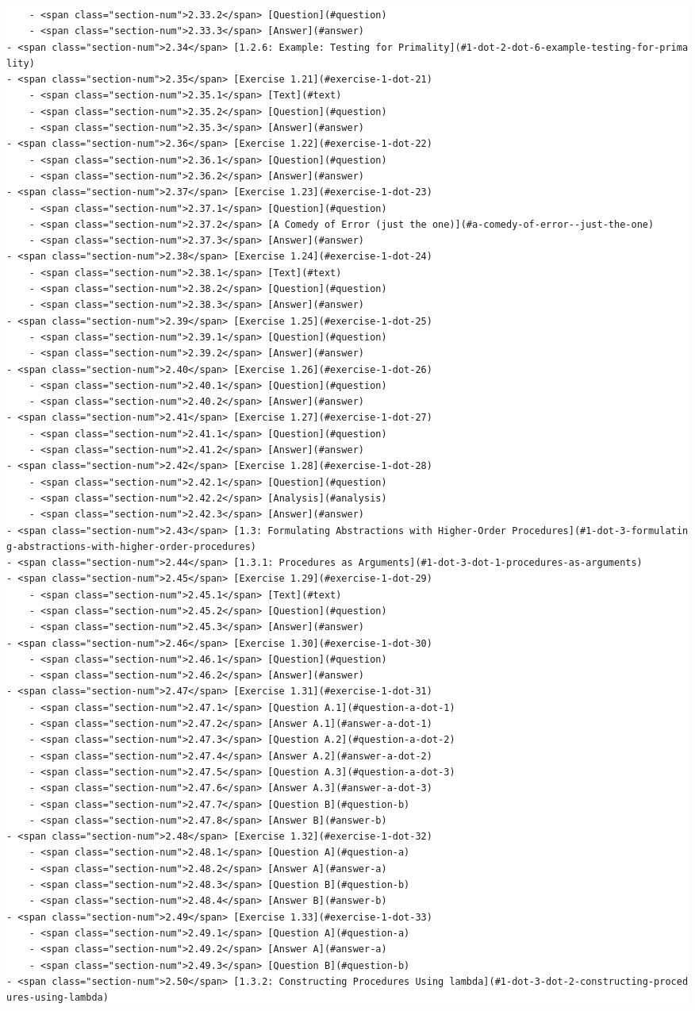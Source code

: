         - <span class="section-num">2.33.2</span> [Question](#question)
        - <span class="section-num">2.33.3</span> [Answer](#answer)
    - <span class="section-num">2.34</span> [1.2.6: Example: Testing for Primality](#1-dot-2-dot-6-example-testing-for-primality)
    - <span class="section-num">2.35</span> [Exercise 1.21](#exercise-1-dot-21)
        - <span class="section-num">2.35.1</span> [Text](#text)
        - <span class="section-num">2.35.2</span> [Question](#question)
        - <span class="section-num">2.35.3</span> [Answer](#answer)
    - <span class="section-num">2.36</span> [Exercise 1.22](#exercise-1-dot-22)
        - <span class="section-num">2.36.1</span> [Question](#question)
        - <span class="section-num">2.36.2</span> [Answer](#answer)
    - <span class="section-num">2.37</span> [Exercise 1.23](#exercise-1-dot-23)
        - <span class="section-num">2.37.1</span> [Question](#question)
        - <span class="section-num">2.37.2</span> [A Comedy of Error (just the one)](#a-comedy-of-error--just-the-one)
        - <span class="section-num">2.37.3</span> [Answer](#answer)
    - <span class="section-num">2.38</span> [Exercise 1.24](#exercise-1-dot-24)
        - <span class="section-num">2.38.1</span> [Text](#text)
        - <span class="section-num">2.38.2</span> [Question](#question)
        - <span class="section-num">2.38.3</span> [Answer](#answer)
    - <span class="section-num">2.39</span> [Exercise 1.25](#exercise-1-dot-25)
        - <span class="section-num">2.39.1</span> [Question](#question)
        - <span class="section-num">2.39.2</span> [Answer](#answer)
    - <span class="section-num">2.40</span> [Exercise 1.26](#exercise-1-dot-26)
        - <span class="section-num">2.40.1</span> [Question](#question)
        - <span class="section-num">2.40.2</span> [Answer](#answer)
    - <span class="section-num">2.41</span> [Exercise 1.27](#exercise-1-dot-27)
        - <span class="section-num">2.41.1</span> [Question](#question)
        - <span class="section-num">2.41.2</span> [Answer](#answer)
    - <span class="section-num">2.42</span> [Exercise 1.28](#exercise-1-dot-28)
        - <span class="section-num">2.42.1</span> [Question](#question)
        - <span class="section-num">2.42.2</span> [Analysis](#analysis)
        - <span class="section-num">2.42.3</span> [Answer](#answer)
    - <span class="section-num">2.43</span> [1.3: Formulating Abstractions with Higher-Order Procedures](#1-dot-3-formulating-abstractions-with-higher-order-procedures)
    - <span class="section-num">2.44</span> [1.3.1: Procedures as Arguments](#1-dot-3-dot-1-procedures-as-arguments)
    - <span class="section-num">2.45</span> [Exercise 1.29](#exercise-1-dot-29)
        - <span class="section-num">2.45.1</span> [Text](#text)
        - <span class="section-num">2.45.2</span> [Question](#question)
        - <span class="section-num">2.45.3</span> [Answer](#answer)
    - <span class="section-num">2.46</span> [Exercise 1.30](#exercise-1-dot-30)
        - <span class="section-num">2.46.1</span> [Question](#question)
        - <span class="section-num">2.46.2</span> [Answer](#answer)
    - <span class="section-num">2.47</span> [Exercise 1.31](#exercise-1-dot-31)
        - <span class="section-num">2.47.1</span> [Question A.1](#question-a-dot-1)
        - <span class="section-num">2.47.2</span> [Answer A.1](#answer-a-dot-1)
        - <span class="section-num">2.47.3</span> [Question A.2](#question-a-dot-2)
        - <span class="section-num">2.47.4</span> [Answer A.2](#answer-a-dot-2)
        - <span class="section-num">2.47.5</span> [Question A.3](#question-a-dot-3)
        - <span class="section-num">2.47.6</span> [Answer A.3](#answer-a-dot-3)
        - <span class="section-num">2.47.7</span> [Question B](#question-b)
        - <span class="section-num">2.47.8</span> [Answer B](#answer-b)
    - <span class="section-num">2.48</span> [Exercise 1.32](#exercise-1-dot-32)
        - <span class="section-num">2.48.1</span> [Question A](#question-a)
        - <span class="section-num">2.48.2</span> [Answer A](#answer-a)
        - <span class="section-num">2.48.3</span> [Question B](#question-b)
        - <span class="section-num">2.48.4</span> [Answer B](#answer-b)
    - <span class="section-num">2.49</span> [Exercise 1.33](#exercise-1-dot-33)
        - <span class="section-num">2.49.1</span> [Question A](#question-a)
        - <span class="section-num">2.49.2</span> [Answer A](#answer-a)
        - <span class="section-num">2.49.3</span> [Question B](#question-b)
    - <span class="section-num">2.50</span> [1.3.2: Constructing Procedures Using lambda](#1-dot-3-dot-2-constructing-procedures-using-lambda)